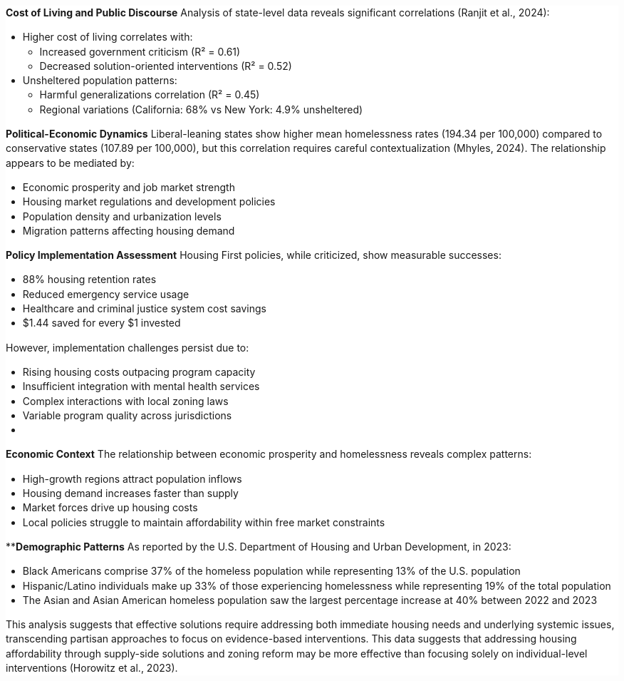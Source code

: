 **Cost of Living and Public Discourse**
Analysis of state-level data reveals significant correlations (Ranjit et al., 2024):
- Higher cost of living correlates with:
  * Increased government criticism (R² = 0.61)
  * Decreased solution-oriented interventions (R² = 0.52)
- Unsheltered population patterns:
  * Harmful generalizations correlation (R² = 0.45)
  * Regional variations (California: 68% vs New York: 4.9% unsheltered)
    

**Political-Economic Dynamics**
Liberal-leaning states show higher mean homelessness rates (194.34 per 100,000) compared to conservative states (107.89 per 100,000), but this correlation requires careful contextualization (Mhyles, 2024). 
The relationship appears to be mediated by:
- Economic prosperity and job market strength
- Housing market regulations and development policies
- Population density and urbanization levels
- Migration patterns affecting housing demand

**Policy Implementation Assessment**
Housing First policies, while criticized, show measurable successes:
- 88% housing retention rates
- Reduced emergency service usage
- Healthcare and criminal justice system cost savings
- $1.44 saved for every $1 invested

However, implementation challenges persist due to:
- Rising housing costs outpacing program capacity
- Insufficient integration with mental health services
- Complex interactions with local zoning laws
- Variable program quality across jurisdictions
- 
**Economic Context**
The relationship between economic prosperity and homelessness reveals complex patterns:
- High-growth regions attract population inflows
- Housing demand increases faster than supply
- Market forces drive up housing costs
- Local policies struggle to maintain affordability within free market constraints

****Demographic Patterns**
As reported by the U.S. Department of Housing and Urban Development, in 2023:
- Black Americans comprise 37% of the homeless population while representing 13% of the U.S. population
- Hispanic/Latino individuals make up 33% of those experiencing homelessness while representing 19% of the total population
- The Asian and Asian American homeless population saw the largest percentage increase at 40% between 2022 and 2023

This analysis suggests that effective solutions require addressing both immediate housing needs and underlying systemic issues, transcending partisan approaches to focus on evidence-based interventions.
This data suggests that addressing housing affordability through supply-side solutions and zoning reform may be more effective than focusing solely on individual-level interventions (Horowitz et al., 2023).

